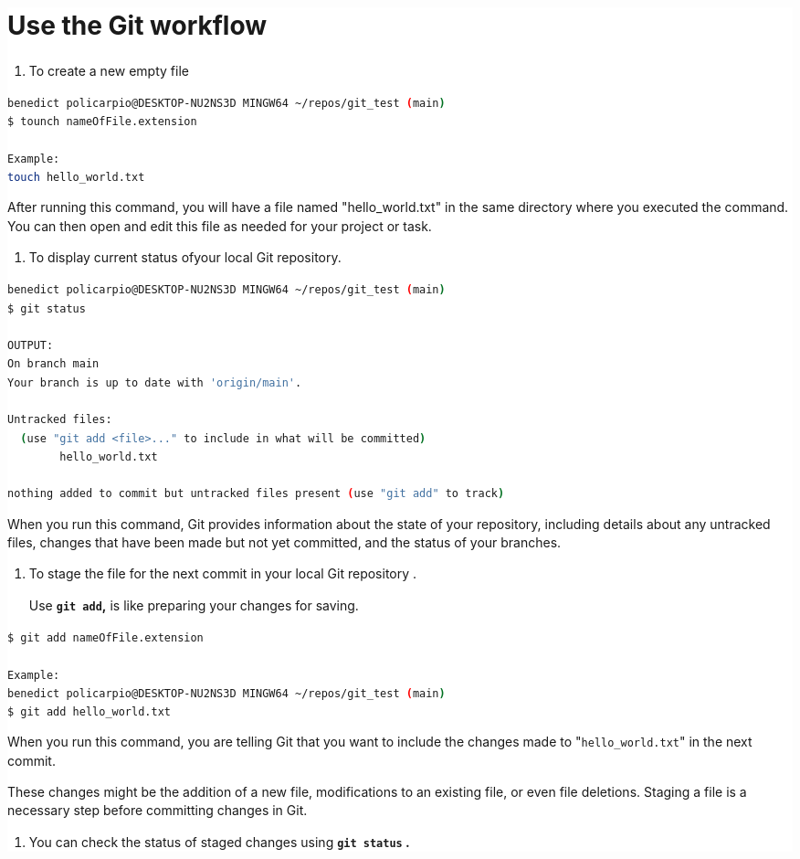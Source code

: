 # Use the Git workflow

1. To create a new empty file

```bash
benedict policarpio@DESKTOP-NU2NS3D MINGW64 ~/repos/git_test (main)
$ tounch nameOfFile.extension

Example:
touch hello_world.txt
```

After running this command, you will have a file named "hello_world.txt" in the same directory where you executed the command. You can then open and edit this file as needed for your project or task.

1. To display current status ofyour local Git repository.

```bash
benedict policarpio@DESKTOP-NU2NS3D MINGW64 ~/repos/git_test (main)
$ git status

OUTPUT:
On branch main
Your branch is up to date with 'origin/main'.

Untracked files:
  (use "git add <file>..." to include in what will be committed)
        hello_world.txt

nothing added to commit but untracked files present (use "git add" to track)
```

When you run this command, Git provides information about the state of your repository, including details about any untracked files, changes that have been made but not yet committed, and the status of your branches.

1. To stage the file for the next commit in your local Git repository .
    
    Use **`git add`,** is like preparing your changes for saving.
    

```bash
$ git add nameOfFile.extension

Example:
benedict policarpio@DESKTOP-NU2NS3D MINGW64 ~/repos/git_test (main)
$ git add hello_world.txt
```

When you run this command, you are telling Git that you want to include the changes made to "`hello_world.txt`" in the next commit. 

These changes might be the addition of a new file, modifications to an existing file, or even file deletions. Staging a file is a necessary step before committing changes in Git.

1. You can check the status of staged changes using **`git status` .**
